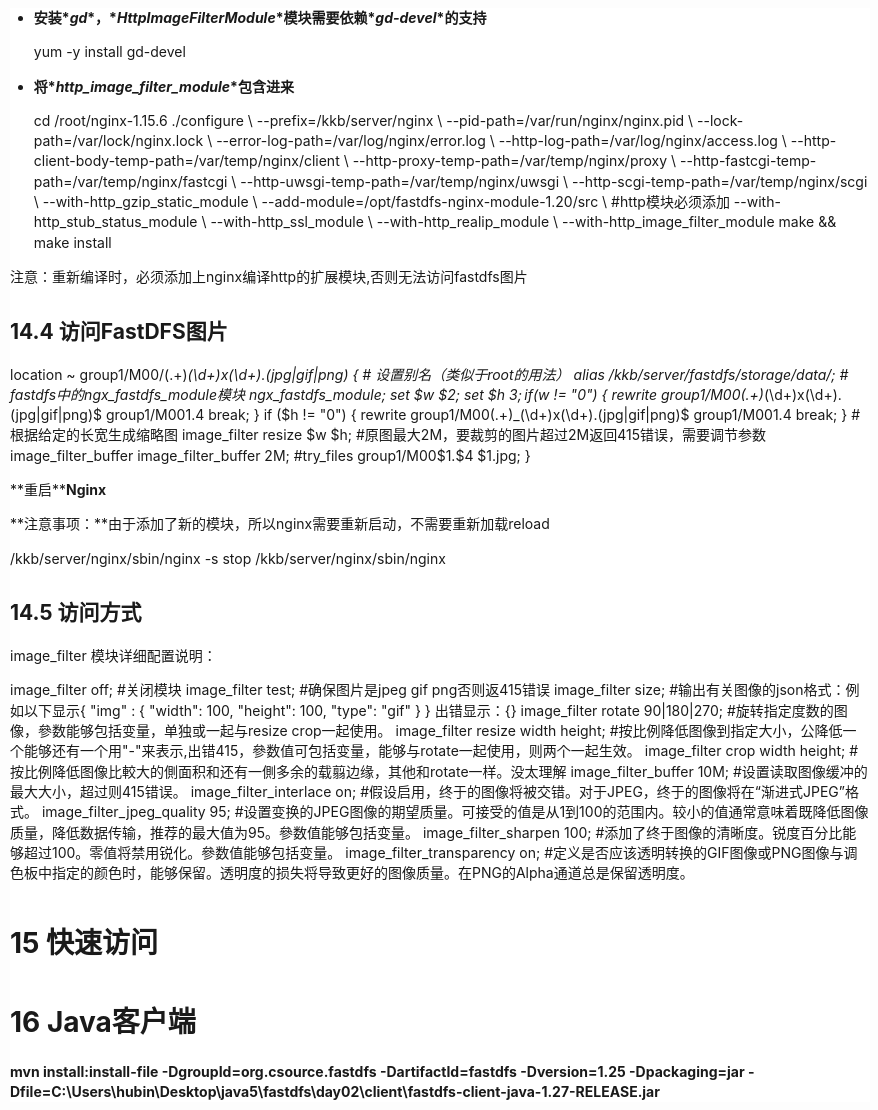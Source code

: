 - **安装\****gd***\*，\****HttpImageFilterModule***\*模块需要依赖\****gd-devel***\*的支持**

  yum -y install gd-devel

- **将\****http_image_filter_module***\*包含进来**

  cd /root/nginx-1.15.6 ./configure \ --prefix=/kkb/server/nginx \ --pid-path=/var/run/nginx/nginx.pid \ --lock-path=/var/lock/nginx.lock \ --error-log-path=/var/log/nginx/error.log \ --http-log-path=/var/log/nginx/access.log \ --http-client-body-temp-path=/var/temp/nginx/client \ --http-proxy-temp-path=/var/temp/nginx/proxy \ --http-fastcgi-temp-path=/var/temp/nginx/fastcgi \ --http-uwsgi-temp-path=/var/temp/nginx/uwsgi \ --http-scgi-temp-path=/var/temp/nginx/scgi \ --with-http_gzip_static_module \ --add-module=/opt/fastdfs-nginx-module-1.20/src \ #http模块必须添加 --with-http_stub_status_module \ --with-http_ssl_module \ --with-http_realip_module \ --with-http_image_filter_module make && make install

注意：重新编译时，必须添加上nginx编译http的扩展模块,否则无法访问fastdfs图片

## 14.4 访问FastDFS图片

location ~ group1/M00/(.+)*(\d+)x(\d+)\.(jpg|gif|png) { # 设置别名（类似于root的用法） alias /kkb/server/fastdfs/storage/data/; # fastdfs中的ngx_fastdfs_module模块 ngx_fastdfs_module; set $w $2; set $h $3; if ($w != "0") { rewrite group1/M00(.+)*(\d+)x(\d+)\.(jpg|gif|png)$ group1/M00$1.$4 break; } if ($h != "0") { rewrite group1/M00(.+)_(\d+)x(\d+)\.(jpg|gif|png)$ group1/M00$1.$4 break; } #根据给定的长宽生成缩略图 image_filter resize $w $h; #原图最大2M，要裁剪的图片超过2M返回415错误，需要调节参数image_filter_buffer image_filter_buffer 2M; #try_files group1/M00$1.$4 $1.jpg; }

**重启\****Nginx**

**注意事项：**由于添加了新的模块，所以nginx需要重新启动，不需要重新加载reload

/kkb/server/nginx/sbin/nginx -s stop /kkb/server/nginx/sbin/nginx

## 14.5 访问方式

image_filter 模块详细配置说明：

image_filter off; #关闭模块 image_filter test; #确保图片是jpeg gif png否则返415错误 image_filter size; #输出有关图像的json格式：例如以下显示{ "img" : { "width": 100, "height": 100, "type": "gif" } } 出错显示：{} image_filter rotate 90|180|270; #旋转指定度数的图像，參数能够包括变量，单独或一起与resize crop一起使用。 image_filter resize width height; #按比例降低图像到指定大小，公降低一个能够还有一个用"-"来表示,出错415，參数值可包括变量，能够与rotate一起使用，则两个一起生效。 image_filter crop width height; #按比例降低图像比較大的側面积和还有一側多余的载翦边缘，其他和rotate一样。没太理解 image_filter_buffer 10M; #设置读取图像缓冲的最大大小，超过则415错误。 image_filter_interlace on; #假设启用，终于的图像将被交错。对于JPEG，终于的图像将在“渐进式JPEG”格式。 image_filter_jpeg_quality 95; #设置变换的JPEG图像的期望质量。可接受的值是从1到100的范围内。较小的值通常意味着既降低图像质量，降低数据传输，推荐的最大值为95。參数值能够包括变量。 image_filter_sharpen 100; #添加了终于图像的清晰度。锐度百分比能够超过100。零值将禁用锐化。參数值能够包括变量。 image_filter_transparency on; #定义是否应该透明转换的GIF图像或PNG图像与调色板中指定的颜色时，能够保留。透明度的损失将导致更好的图像质量。在PNG的Alpha通道总是保留透明度。

# 15 快速访问

# 16 Java客户端

**mvn install:install-file -DgroupId=org.csource.fastdfs -DartifactId=fastdfs -Dversion=1.25 -Dpackaging=jar -Dfile=C:\Users\hubin\Desktop\java5\fastdfs\day02\client\fastdfs-client-java-1.27-RELEASE.jar**
